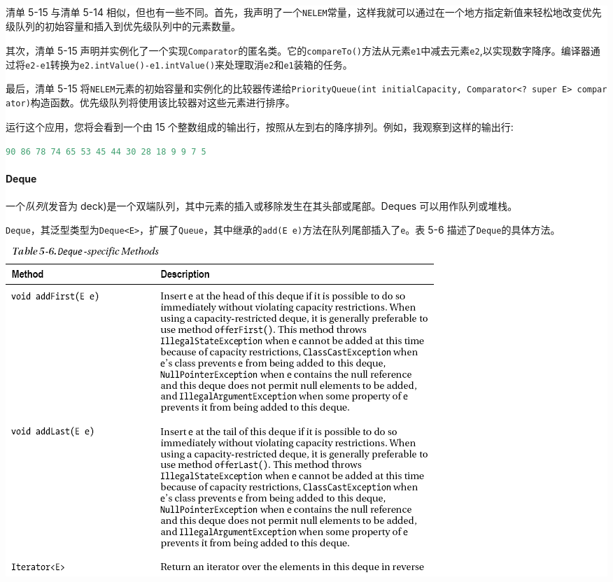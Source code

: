 清单 5-15 与清单 5-14 相似，但也有一些不同。首先，我声明了一个`NELEM`常量，这样我就可以通过在一个地方指定新值来轻松地改变优先级队列的初始容量和插入到优先级队列中的元素数量。

其次，清单 5-15 声明并实例化了一个实现`Comparator`的匿名类。它的`compareTo()`方法从元素`e1`中减去元素`e2`,以实现数字降序。编译器通过将`e2-e1`转换为`e2.intValue()-e1.intValue()`来处理取消`e2`和`e1`装箱的任务。

最后，清单 5-15 将`NELEM`元素的初始容量和实例化的比较器传递给`PriorityQueue(int initialCapacity, Comparator<? super E> comparator)`构造函数。优先级队列将使用该比较器对这些元素进行排序。

运行这个应用，您将会看到一个由 15 个整数组成的输出行，按照从左到右的降序排列。例如，我观察到这样的输出行:

```java
90 86 78 74 65 53 45 44 30 28 18 9 9 7 5
```

#### Deque

一个*队列*(发音为 deck)是一个双端队列，其中元素的插入或移除发生在其头部或尾部。Deques 可以用作队列或堆栈。

`Deque`，其泛型类型为`Deque<E>`，扩展了`Queue`，其中继承的`add(E e)`方法在队列尾部插入了`e`。表 5-6 描述了`Deque`的具体方法。

![image](img/t0506.jpg)
